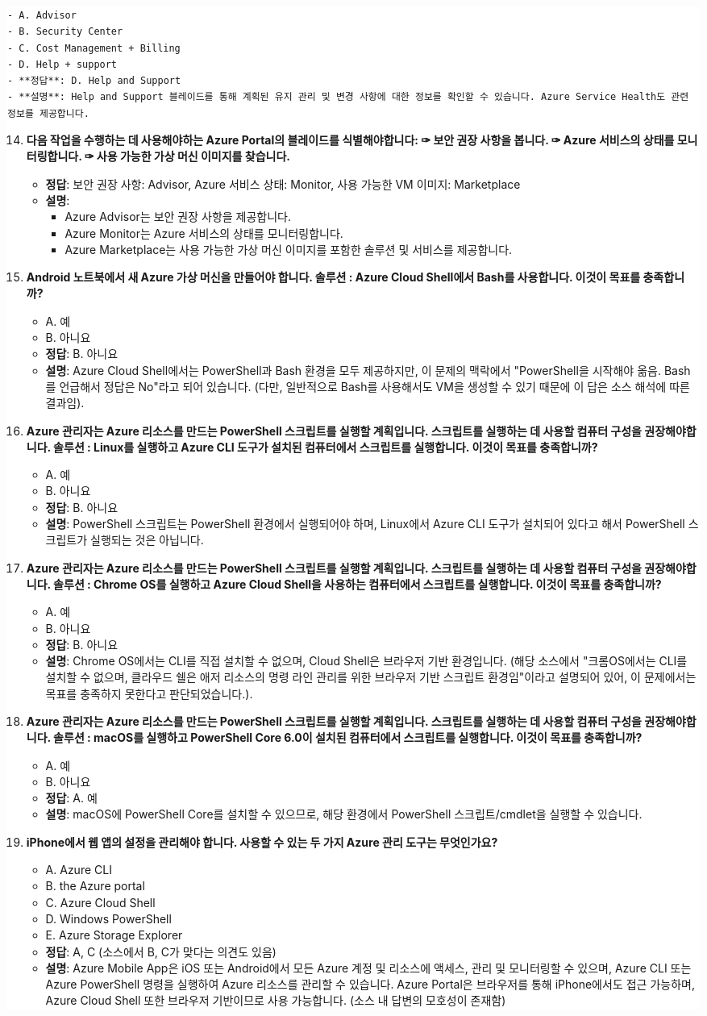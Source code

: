    - A. Advisor
    - B. Security Center
    - C. Cost Management + Billing
    - D. Help + support
    - **정답**: D. Help and Support
    - **설명**: Help and Support 블레이드를 통해 계획된 유지 관리 및 변경 사항에 대한 정보를 확인할 수 있습니다. Azure Service Health도 관련 정보를 제공합니다.

14. **다음 작업을 수행하는 데 사용해야하는 Azure Portal의 블레이드를 식별해야합니다: ✑ 보안 권장 사항을 봅니다. ✑ Azure 서비스의 상태를 모니터링합니다. ✑ 사용 가능한 가상 머신 이미지를 찾습니다.**

    - **정답**: 보안 권장 사항: Advisor, Azure 서비스 상태: Monitor, 사용 가능한 VM 이미지: Marketplace
    - **설명**:
      - Azure Advisor는 보안 권장 사항을 제공합니다.
      - Azure Monitor는 Azure 서비스의 상태를 모니터링합니다.
      - Azure Marketplace는 사용 가능한 가상 머신 이미지를 포함한 솔루션 및 서비스를 제공합니다.

15. **Android 노트북에서 새 Azure 가상 머신을 만들어야 합니다. 솔루션 : Azure Cloud Shell에서 Bash를 사용합니다. 이것이 목표를 충족합니까?**

    - A. 예
    - B. 아니요
    - **정답**: B. 아니요
    - **설명**: Azure Cloud Shell에서는 PowerShell과 Bash 환경을 모두 제공하지만, 이 문제의 맥락에서 "PowerShell을 시작해야 옮음. Bash를 언급해서 정답은 No"라고 되어 있습니다. (다만, 일반적으로 Bash를 사용해서도 VM을 생성할 수 있기 때문에 이 답은 소스 해석에 따른 결과임).

16. **Azure 관리자는 Azure 리소스를 만드는 PowerShell 스크립트를 실행할 계획입니다. 스크립트를 실행하는 데 사용할 컴퓨터 구성을 권장해야합니다. 솔루션 : Linux를 실행하고 Azure CLI 도구가 설치된 컴퓨터에서 스크립트를 실행합니다. 이것이 목표를 충족합니까?**

    - A. 예
    - B. 아니요
    - **정답**: B. 아니요
    - **설명**: PowerShell 스크립트는 PowerShell 환경에서 실행되어야 하며, Linux에서 Azure CLI 도구가 설치되어 있다고 해서 PowerShell 스크립트가 실행되는 것은 아닙니다.

17. **Azure 관리자는 Azure 리소스를 만드는 PowerShell 스크립트를 실행할 계획입니다. 스크립트를 실행하는 데 사용할 컴퓨터 구성을 권장해야합니다. 솔루션 : Chrome OS를 실행하고 Azure Cloud Shell을 사용하는 컴퓨터에서 스크립트를 실행합니다. 이것이 목표를 충족합니까?**

    - A. 예
    - B. 아니요
    - **정답**: B. 아니요
    - **설명**: Chrome OS에서는 CLI를 직접 설치할 수 없으며, Cloud Shell은 브라우저 기반 환경입니다. (해당 소스에서 "크롬OS에서는 CLI를 설치할 수 없으며, 클라우드 쉘은 애저 리소스의 명령 라인 관리를 위한 브라우저 기반 스크립트 환경임"이라고 설명되어 있어, 이 문제에서는 목표를 충족하지 못한다고 판단되었습니다.).

18. **Azure 관리자는 Azure 리소스를 만드는 PowerShell 스크립트를 실행할 계획입니다. 스크립트를 실행하는 데 사용할 컴퓨터 구성을 권장해야합니다. 솔루션 : macOS를 실행하고 PowerShell Core 6.0이 설치된 컴퓨터에서 스크립트를 실행합니다. 이것이 목표를 충족합니까?**

    - A. 예
    - B. 아니요
    - **정답**: A. 예
    - **설명**: macOS에 PowerShell Core를 설치할 수 있으므로, 해당 환경에서 PowerShell 스크립트/cmdlet을 실행할 수 있습니다.

19. **iPhone에서 웹 앱의 설정을 관리해야 합니다. 사용할 수 있는 두 가지 Azure 관리 도구는 무엇인가요?**

    - A. Azure CLI
    - B. the Azure portal
    - C. Azure Cloud Shell
    - D. Windows PowerShell
    - E. Azure Storage Explorer
    - **정답**: A, C (소스에서 B, C가 맞다는 의견도 있음)
    - **설명**: Azure Mobile App은 iOS 또는 Android에서 모든 Azure 계정 및 리소스에 액세스, 관리 및 모니터링할 수 있으며, Azure CLI 또는 Azure PowerShell 명령을 실행하여 Azure 리소스를 관리할 수 있습니다. Azure Portal은 브라우저를 통해 iPhone에서도 접근 가능하며, Azure Cloud Shell 또한 브라우저 기반이므로 사용 가능합니다. (소스 내 답변의 모호성이 존재함)
